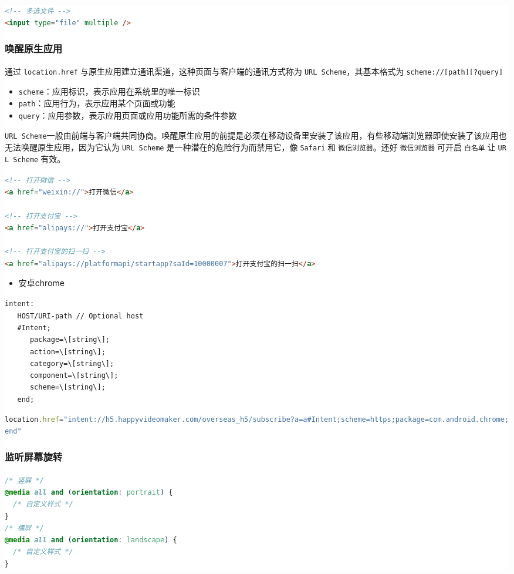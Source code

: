 ```html
<!-- 多选文件 -->
<input type="file" multiple />
```

### 唤醒原生应用

通过 `location.href` 与原生应用建立通讯渠道，这种页面与客户端的通讯方式称为 `URL Scheme`，其基本格式为 `scheme://[path][?query]`

- `scheme`：应用标识，表示应用在系统里的唯一标识
- `path`：应用行为，表示应用某个页面或功能
- `query`：应用参数，表示应用页面或应用功能所需的条件参数

`URL Scheme`一般由前端与客户端共同协商。唤醒原生应用的前提是必须在移动设备里安装了该应用，有些移动端浏览器即使安装了该应用也无法唤醒原生应用，因为它认为 `URL Scheme` 是一种潜在的危险行为而禁用它，像 `Safari` 和 `微信浏览器`。还好 `微信浏览器` 可开启 `白名单` 让 `URL Scheme` 有效。



```html
<!-- 打开微信 -->
<a href="weixin://">打开微信</a>

<!-- 打开支付宝 -->
<a href="alipays://">打开支付宝</a>

<!-- 打开支付宝的扫一扫 -->
<a href="alipays://platformapi/startapp?saId=10000007">打开支付宝的扫一扫</a>
```

- 安卓chrome
```
intent:  
   HOST/URI-path // Optional host  
   #Intent;  
      package=\[string\];  
      action=\[string\];  
      category=\[string\];  
      component=\[string\];  
      scheme=\[string\];  
   end;
```
```js
location.href="intent://h5.happyvideomaker.com/overseas_h5/subscribe?a=a#Intent;scheme=https;package=com.android.chrome;end"
```

### 监听屏幕旋转

```css
/* 竖屏 */
@media all and (orientation: portrait) {
  /* 自定义样式 */
}
/* 横屏 */
@media all and (orientation: landscape) {
  /* 自定义样式 */
}
```
